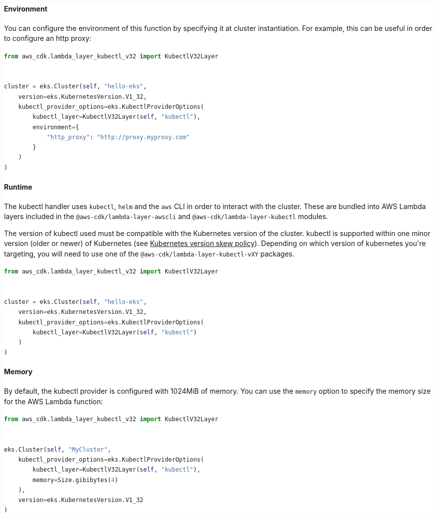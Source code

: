 #### Environment

You can configure the environment of this function by specifying it at cluster instantiation. For example, this can be useful in order to configure an http proxy:

```python
from aws_cdk.lambda_layer_kubectl_v32 import KubectlV32Layer


cluster = eks.Cluster(self, "hello-eks",
    version=eks.KubernetesVersion.V1_32,
    kubectl_provider_options=eks.KubectlProviderOptions(
        kubectl_layer=KubectlV32Layer(self, "kubectl"),
        environment={
            "http_proxy": "http://proxy.myproxy.com"
        }
    )
)
```

#### Runtime

The kubectl handler uses `kubectl`, `helm` and the `aws` CLI in order to
interact with the cluster. These are bundled into AWS Lambda layers included in
the `@aws-cdk/lambda-layer-awscli` and `@aws-cdk/lambda-layer-kubectl` modules.

The version of kubectl used must be compatible with the Kubernetes version of the
cluster. kubectl is supported within one minor version (older or newer) of Kubernetes
(see [Kubernetes version skew policy](https://kubernetes.io/releases/version-skew-policy/#kubectl)).
Depending on which version of kubernetes you're targeting, you will need to use one of
the `@aws-cdk/lambda-layer-kubectl-vXY` packages.

```python
from aws_cdk.lambda_layer_kubectl_v32 import KubectlV32Layer


cluster = eks.Cluster(self, "hello-eks",
    version=eks.KubernetesVersion.V1_32,
    kubectl_provider_options=eks.KubectlProviderOptions(
        kubectl_layer=KubectlV32Layer(self, "kubectl")
    )
)
```

#### Memory

By default, the kubectl provider is configured with 1024MiB of memory. You can use the `memory` option to specify the memory size for the AWS Lambda function:

```python
from aws_cdk.lambda_layer_kubectl_v32 import KubectlV32Layer


eks.Cluster(self, "MyCluster",
    kubectl_provider_options=eks.KubectlProviderOptions(
        kubectl_layer=KubectlV32Layer(self, "kubectl"),
        memory=Size.gibibytes(4)
    ),
    version=eks.KubernetesVersion.V1_32
)
```
